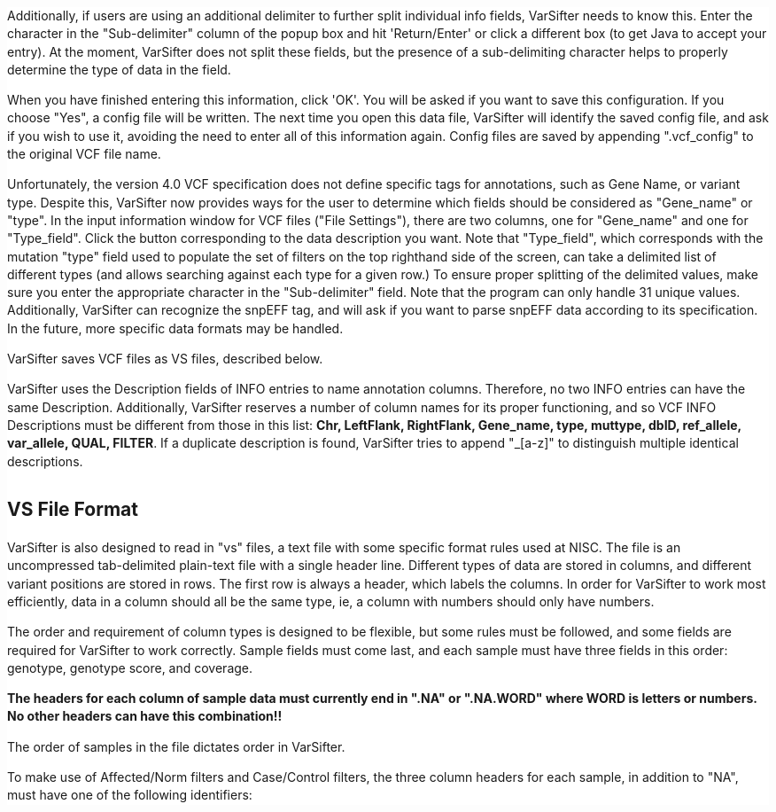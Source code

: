 Additionally, if users are using an additional delimiter to further split individual info fields, VarSifter needs to know this. Enter the character in the "Sub-delimiter" column of the popup box and hit 'Return/Enter' or click a different box (to get Java to accept your entry). At the moment, VarSifter does not split these fields, but the presence of a sub-delimiting character helps to properly determine the type of data in the field.

When you have finished entering this information, click 'OK'. You will be asked if you want to save this configuration. If you choose "Yes", a config file will be written. The next time you open this data file, VarSifter will identify the saved config file, and ask if you wish to use it, avoiding the need to enter all of this information again. Config files are saved by appending ".vcf_config" to the original VCF file name.

Unfortunately, the version 4.0 VCF specification does not define specific tags for annotations, such as Gene Name, or variant type. Despite this, VarSifter now provides ways for the user to determine which fields should be considered as "Gene_name" or "type". In the input information window for VCF files ("File Settings"), there are two columns, one for "Gene_name" and one for "Type_field".  Click the button corresponding to the data description you want.  Note that "Type_field", which corresponds with the mutation "type" field used to populate the set of filters on the top righthand side of the screen, can take a delimited list of different types (and allows searching against each type for a given row.)  To ensure proper splitting of the delimited values, make sure you enter the appropriate character in the "Sub-delimiter" field.  Note that the program can only handle 31 unique values.  Additionally, VarSifter can recognize the snpEFF tag, and will ask if you want to parse snpEFF data according to its specification.  In the future, more specific data formats may be handled.

VarSifter saves VCF files as VS files, described below.

VarSifter uses the Description fields of INFO entries to name annotation columns. Therefore, no two INFO
entries can have the same Description.  Additionally, VarSifter reserves a number of column names for its
proper functioning, and so VCF INFO Descriptions must be different from those in this list:
**Chr, LeftFlank, RightFlank, Gene_name, type, muttype, dbID, ref_allele, var_allele, QUAL, FILTER**.  If a duplicate description is found, VarSifter tries to append "_[a-z]" to distinguish  multiple identical descriptions.

## VS File Format

VarSifter is also designed to read in "vs" files, a text file with some specific format rules used at NISC. The file is an uncompressed tab-delimited plain-text file with a single header line. Different types of data are stored in columns, and different variant positions are stored in rows. The first row is always a header, which labels the columns. In order for VarSifter to work most efficiently, data in a column should all be the same type, ie, a column with numbers should only have numbers.

The order and requirement of column types is designed to be flexible, but some rules must be followed, and some fields are required for VarSifter to work correctly. Sample fields must come last, and each sample must have three fields in this order: genotype, genotype score, and coverage.

**The headers for each column of sample data must currently end in ".NA" or ".NA.WORD" where WORD is letters or numbers. No other headers can have this combination!!**

The order of samples in the file dictates order in VarSifter.

To make use of Affected/Norm filters and Case/Control filters, the three column headers for each sample, in addition to "NA", must have one of the following identifiers:
